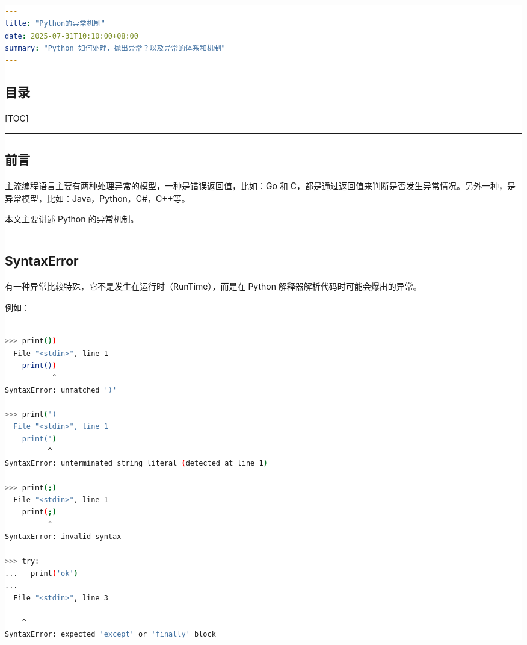 ```yaml
---
title: "Python的异常机制"
date: 2025-07-31T10:10:00+08:00
summary: "Python 如何处理，抛出异常？以及异常的体系和机制"
---
```


## 目录

[TOC]

---

## 前言

主流编程语言主要有两种处理异常的模型，一种是错误返回值，比如：Go 和 C，都是通过返回值来判断是否发生异常情况。另外一种，是异常模型，比如：Java，Python，C#，C++等。

本文主要讲述 Python 的异常机制。

---

## SyntaxError

有一种异常比较特殊，它不是发生在运行时（RunTime），而是在 Python 解释器解析代码时可能会爆出的异常。

例如：

```sh

>>> print())
  File "<stdin>", line 1
    print())
           ^
SyntaxError: unmatched ')'

>>> print(')
  File "<stdin>", line 1
    print(')
          ^
SyntaxError: unterminated string literal (detected at line 1)

>>> print(;)
  File "<stdin>", line 1
    print(;)
          ^
SyntaxError: invalid syntax

>>> try:
...   print('ok')
...
  File "<stdin>", line 3

    ^
SyntaxError: expected 'except' or 'finally' block

```
